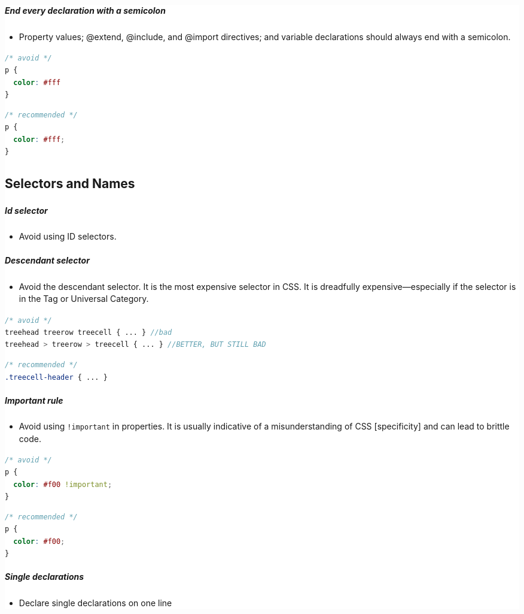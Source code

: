 ##### End every declaration with a semicolon
* Property values; @extend, @include, and @import directives; and variable declarations should always end with a semicolon.

```scss
/* avoid */
p {
  color: #fff
}
```
```scss
/* recommended */
p {
  color: #fff;
}
```

## Selectors and Names

##### Id selector
* Avoid using ID selectors.

##### Descendant selector
* Avoid the descendant selector. It is the most expensive selector in CSS. It is dreadfully expensive—especially if the selector is in the Tag or Universal Category.

```scss
/* avoid */
treehead treerow treecell { ... } //bad
treehead > treerow > treecell { ... } //BETTER, BUT STILL BAD
```
```scss
/* recommended */
.treecell-header { ... }
```

##### Important rule
* Avoid using `!important` in properties. It is usually indicative of a misunderstanding of CSS
[specificity] and can lead to brittle code.

```scss
/* avoid */
p {
  color: #f00 !important;
}
```
```scss
/* recommended */
p {
  color: #f00;
}
```

##### Single declarations
* Declare single declarations on one line
